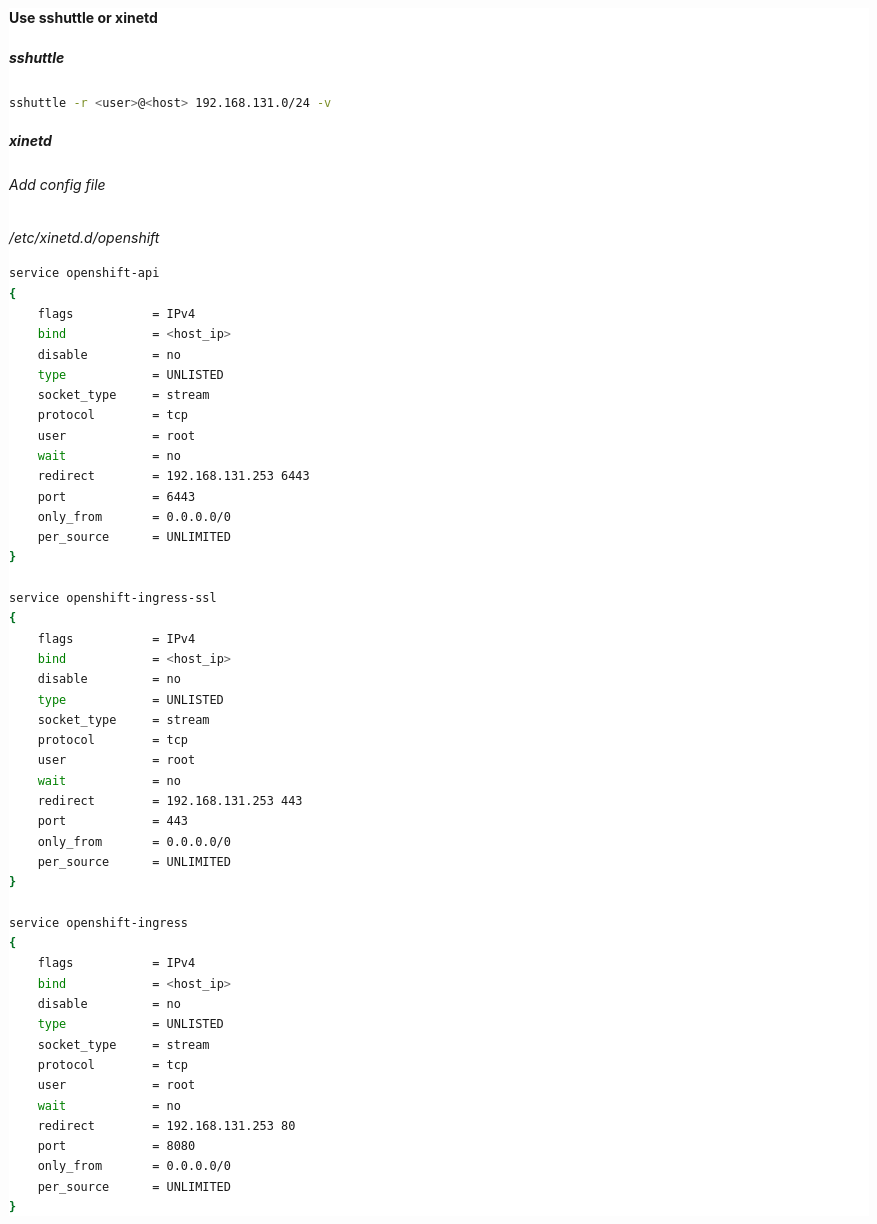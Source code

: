 #### Use sshuttle or xinetd

##### sshuttle
```bash
sshuttle -r <user>@<host> 192.168.131.0/24 -v
```

##### xinetd

###### Add config file
*/etc/xinetd.d/openshift*
```bash
service openshift-api
{
    flags           = IPv4
    bind            = <host_ip>
    disable         = no
    type            = UNLISTED
    socket_type     = stream
    protocol        = tcp
    user            = root
    wait            = no
    redirect        = 192.168.131.253 6443
    port            = 6443
    only_from       = 0.0.0.0/0
    per_source      = UNLIMITED
}

service openshift-ingress-ssl
{
    flags           = IPv4
    bind            = <host_ip>
    disable         = no
    type            = UNLISTED
    socket_type     = stream
    protocol        = tcp
    user            = root
    wait            = no
    redirect        = 192.168.131.253 443
    port            = 443
    only_from       = 0.0.0.0/0
    per_source      = UNLIMITED
}

service openshift-ingress
{
    flags           = IPv4
    bind            = <host_ip>
    disable         = no
    type            = UNLISTED
    socket_type     = stream
    protocol        = tcp
    user            = root
    wait            = no
    redirect        = 192.168.131.253 80
    port            = 8080
    only_from       = 0.0.0.0/0
    per_source      = UNLIMITED
}
```
